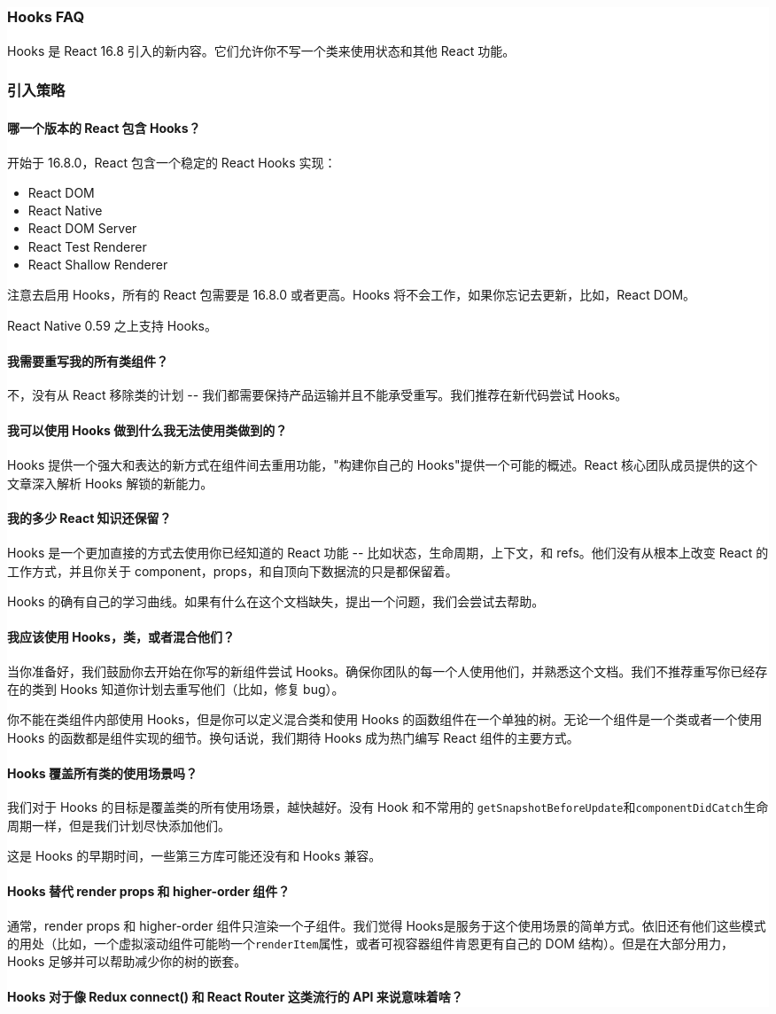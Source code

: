 ### Hooks FAQ

Hooks 是 React 16.8 引入的新内容。它们允许你不写一个类来使用状态和其他 React 功能。


### 引入策略

#### 哪一个版本的 React 包含 Hooks？

开始于 16.8.0，React 包含一个稳定的 React Hooks 实现：

- React DOM
- React Native
- React DOM Server
- React Test Renderer
- React Shallow Renderer

注意去启用 Hooks，所有的 React 包需要是 16.8.0 或者更高。Hooks 将不会工作，如果你忘记去更新，比如，React DOM。

React Native 0.59 之上支持 Hooks。

#### 我需要重写我的所有类组件？

不，没有从 React 移除类的计划 -- 我们都需要保持产品运输并且不能承受重写。我们推荐在新代码尝试 Hooks。

#### 我可以使用 Hooks 做到什么我无法使用类做到的？

Hooks 提供一个强大和表达的新方式在组件间去重用功能，"构建你自己的 Hooks"提供一个可能的概述。React 核心团队成员提供的这个文章深入解析 Hooks 解锁的新能力。

#### 我的多少 React 知识还保留？
Hooks 是一个更加直接的方式去使用你已经知道的 React 功能 -- 比如状态，生命周期，上下文，和 refs。他们没有从根本上改变 React 的工作方式，并且你关于 component，props，和自顶向下数据流的只是都保留着。

Hooks 的确有自己的学习曲线。如果有什么在这个文档缺失，提出一个问题，我们会尝试去帮助。

#### 我应该使用 Hooks，类，或者混合他们？

当你准备好，我们鼓励你去开始在你写的新组件尝试 Hooks。确保你团队的每一个人使用他们，并熟悉这个文档。我们不推荐重写你已经存在的类到 Hooks 知道你计划去重写他们（比如，修复 bug）。

你不能在类组件内部使用 Hooks，但是你可以定义混合类和使用 Hooks 的函数组件在一个单独的树。无论一个组件是一个类或者一个使用 Hooks 的函数都是组件实现的细节。换句话说，我们期待 Hooks 成为热门编写 React 组件的主要方式。

#### Hooks 覆盖所有类的使用场景吗？

我们对于 Hooks 的目标是覆盖类的所有使用场景，越快越好。没有 Hook 和不常用的 `getSnapshotBeforeUpdate`和`componentDidCatch`生命周期一样，但是我们计划尽快添加他们。

这是 Hooks 的早期时间，一些第三方库可能还没有和 Hooks 兼容。

#### Hooks 替代 render props 和 higher-order 组件？

通常，render props 和 higher-order 组件只渲染一个子组件。我们觉得 Hooks是服务于这个使用场景的简单方式。依旧还有他们这些模式的用处（比如，一个虚拟滚动组件可能哟一个`renderItem`属性，或者可视容器组件肯恩更有自己的 DOM 结构）。但是在大部分用力，Hooks 足够并可以帮助减少你的树的嵌套。

#### Hooks 对于像 Redux connect() 和 React Router 这类流行的 API 来说意味着啥？
